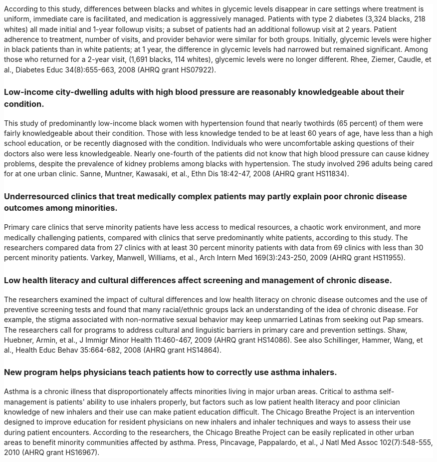 According to this study, differences between blacks and whites in glycemic levels disappear in care settings where treatment is uniform, immediate care is facilitated, and medication is aggressively managed. Patients with type 2 diabetes (3,324 blacks, 218 whites) all made initial and 1-year followup visits; a subset of patients had an additional followup visit at 2 years. Patient adherence to treatment, number of visits, and provider behavior were similar for both groups. Initially, glycemic levels were higher in black patients than in white patients; at 1 year, the difference in glycemic levels had narrowed but remained significant. Among those who returned for a 2-year visit, (1,691 blacks, 114 whites), glycemic levels were no longer different. Rhee, Ziemer, Caudle, et al., Diabetes Educ 34(8):655-663, 2008 (AHRQ grant HS07922).

### Low-income city-dwelling adults with high blood pressure are reasonably knowledgeable about their condition.

This study of predominantly low-income black women with hypertension found that nearly twothirds (65 percent) of them were fairly knowledgeable about their condition. Those with less knowledge tended to be at least 60 years of age, have less than a high school education, or be recently diagnosed with the condition. Individuals who were uncomfortable asking questions of their doctors also were less knowledgeable. Nearly one-fourth of the patients did not know that high blood pressure can cause kidney problems, despite the prevalence of kidney problems among blacks with hypertension. The study involved 296 adults being cared for at one urban clinic. Sanne, Muntner, Kawasaki, et al., Ethn Dis 18:42-47, 2008 (AHRQ grant HS11834).

### Underresourced clinics that treat medically complex patients may partly explain poor chronic disease outcomes among minorities.

Primary care clinics that serve minority patients have less access to medical resources, a chaotic work environment, and more medically challenging patients, compared with clinics that serve predominantly white patients, according to this study. The researchers compared data from 27 clinics with at least 30 percent minority patients with data from 69 clinics with less than 30 percent minority patients. Varkey, Manwell, Williams, et al., Arch Intern Med 169(3):243-250, 2009 (AHRQ grant HS11955).

### Low health literacy and cultural differences affect screening and management of chronic disease.

The researchers examined the impact of cultural differences and low health literacy on chronic disease outcomes and the use of preventive screening tests and found that many racial/ethnic groups lack an understanding of the idea of chronic disease. For example, the stigma associated with non-normative sexual behavior may keep unmarried Latinas from seeking out Pap smears. The researchers call for programs to address cultural and linguistic barriers in primary care and prevention settings. Shaw, Huebner, Armin, et al., J Immigr Minor Health 11:460-467, 2009 (AHRQ grant HS14086). See also Schillinger, Hammer, Wang, et al., Health Educ Behav 35:664-682, 2008 (AHRQ grant HS14864).

### New program helps physicians teach patients how to correctly use asthma inhalers.

Asthma is a chronic illness that disproportionately affects minorities living in major urban areas. Critical to asthma self-management is patients' ability to use inhalers properly, but factors such as low patient health literacy and poor clinician knowledge of new inhalers and their use can make patient education difficult. The Chicago Breathe Project is an intervention designed to improve education for resident physicians on new inhalers and inhaler techniques and ways to assess their use during patient encounters. According to the researchers, the Chicago Breathe Project can be easily replicated in other urban areas to benefit minority communities affected by asthma. Press, Pincavage, Pappalardo, et al., J Natl Med Assoc 102(7):548-555, 2010 (AHRQ grant HS16967).
